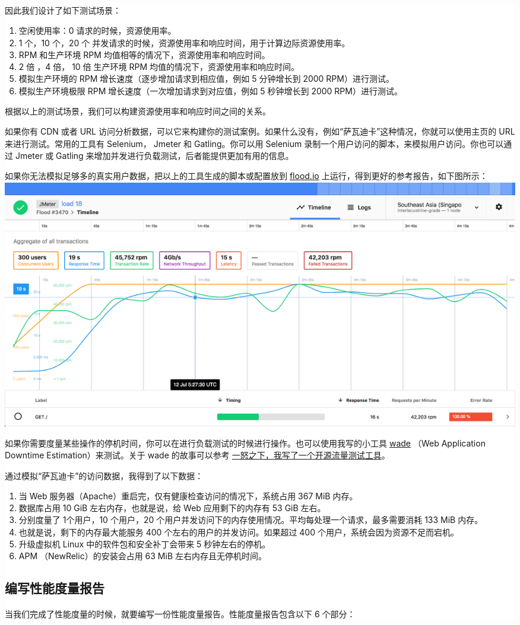 因此我们设计了如下测试场景：

1. 空闲使用率：0 请求的时候，资源使用率。
2. 1 个，10 个，20 个 并发请求的时候，资源使用率和响应时间，用于计算边际资源使用率。
3. RPM 和生产环境 RPM 均值相等的情况下，资源使用率和响应时间。
4. 2 倍 ，4 倍， 10 倍 生产环境 RPM 均值的情况下，资源使用率和响应时间。
5. 模拟生产环境的 RPM 增长速度（逐步增加请求到相应值，例如 5 分钟增长到 2000 RPM）进行测试。
6. 模拟生产环境极限 RPM 增长速度（一次增加请求到对应值，例如 5 秒钟增长到 2000 RPM）进行测试。

 根据以上的测试场景，我们可以构建资源使用率和响应时间之间的关系。

如果你有 CDN 或者 URL 访问分析数据，可以它来构建你的测试案例。如果什么没有，例如“萨瓦迪卡”这种情况，你就可以使用主页的 URL 来进行测试。常用的工具有 Selenium， Jmeter 和 Gatling。你可以用 Selenium 录制一个用户访问的脚本，来模拟用户访问。你也可以通过 Jmeter 或 Gatling 来增加并发进行负载测试，后者能提供更加有用的信息。

如果你无法模拟足够多的真实用户数据，把以上的工具生成的脚本或配置放到 [flood.io](https://flood.io) 上运行，得到更好的参考报告，如下图所示：
![flood.io](/img/post/20180807/floodio.png)

如果你需要度量某些操作的停机时间，你可以在进行负载测试的时候进行操作。也可以使用我写的小工具 [wade](https://github.com/wizardbyron/wade) （Web Application Downtime Estimation）来测试。关于 wade 的故事可以参考 [一怒之下，我写了一个开源流量测试工具](/posts/2018-07-07-why-do-I-write-wade.md)。

通过模拟“萨瓦迪卡”的访问数据，我得到了以下数据：

1. 当 Web 服务器（Apache）重启完，仅有健康检查访问的情况下，系统占用 367 MiB 内存。
2. 数据库占用 10 GiB 左右内存，也就是说，给 Web 应用剩下的内存有 53 GiB 左右。
3. 分别度量了 1个用户，10 个用户，20 个用户并发访问下的内存使用情况。平均每处理一个请求，最多需要消耗 133 MiB 内存。
4. 也就是说，剩下的内存最大能服务 400 个左右的用户的并发访问。如果超过 400 个用户，系统会因为资源不足而宕机。
5. 升级虚拟机 Linux 中的软件包和安全补丁会带来 5 秒钟左右的停机。
6. APM （NewRelic）的安装会占用 63 MiB 左右内存且无停机时间。

## 编写性能度量报告

当我们完成了性能度量的时候，就要编写一份性能度量报告。性能度量报告包含以下 6 个部分：
